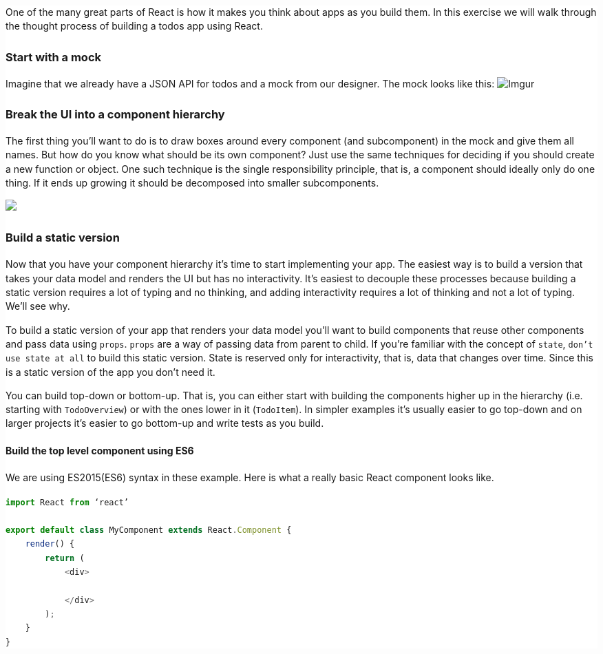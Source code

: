 One of the many great parts of React is how it makes you think about apps as you build them. In this exercise we will walk through the thought process of building a todos app using React.

### Start with a mock

Imagine that we already have a JSON API for todos and a mock from our designer. The mock looks like this:
![Imgur](http://i.imgur.com/QtQMrVt.png)

### Break the UI into a component hierarchy

The first thing you’ll want to do is to draw boxes around every component (and subcomponent) in the mock and give them all names. But how do you know what should be its own component? Just use the same techniques for deciding if you should create a new function or object. One such technique is the single responsibility principle, that is, a component should ideally only do one thing. If it ends up growing it should be decomposed into smaller subcomponents.

![](https://i.imgur.com/ADAX9du.png)

### Build a static version

Now that you have your component hierarchy it’s time to start implementing your app. The easiest way is to build a version that takes your data model and renders the UI but has no interactivity. It’s easiest to decouple these processes because building a static version requires a lot of typing and no thinking, and adding interactivity requires a lot of thinking and not a lot of typing. We’ll see why.

To build a static version of your app that renders your data model you’ll want to build components that reuse other components and pass data using `props`. `props` are a way of passing data from parent to child. If you’re familiar with the concept of `state`, `don’t use state at all` to build this static version. State is reserved only for interactivity, that is, data that changes over time. Since this is a static version of the app you don’t need it.

You can build top-down or bottom-up. That is, you can either start with building the components higher up in the hierarchy (i.e. starting with `TodoOverview`) or with the ones lower in it (`TodoItem`). In simpler examples it’s usually easier to go top-down and on larger projects it’s easier to go bottom-up and write tests as you build.

#### Build the top level component using ES6

We are using ES2015(ES6) syntax in these example. Here is what a really basic React component looks like.

```js
import React from ‘react’

export default class MyComponent extends React.Component {
	render() {
		return (
			<div>
			
			</div>
		);
	}
}
```
